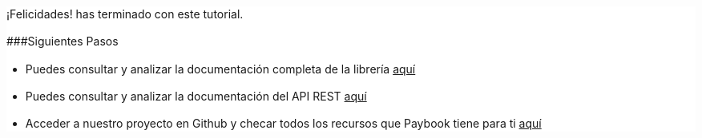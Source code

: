¡Felicidades! has terminado con este tutorial.

###Siguientes Pasos

- Puedes consultar y analizar la documentación completa de la librería [aquí](https://github.com/Paybook/sync-net/blob/master/readme.md)

- Puedes consultar y analizar la documentación del API REST [aquí](https://www.paybook.com/sync/docs#api-Overview)

- Acceder a nuestro proyecto en Github y checar todos los recursos que Paybook tiene para ti [aquí](https://github.com/Paybook)














